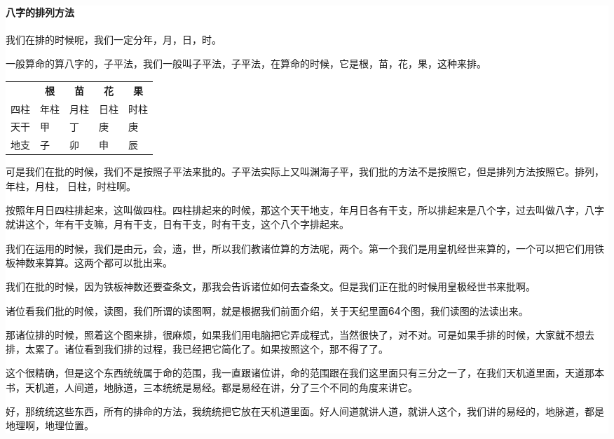 #### 八字的排列方法

我们在排的时候呢，我们一定分年，月，日，时。

一般算命的算八字的，子平法，我们一般叫子平法，子平法，在算命的时候，它是根，苗，花，果，这种来排。

<table>
<tr>
<th colspan="1"></th>
<th colspan="1" valign="top">根</th>
<th colspan="1" valign="top">苗</th>
<th colspan="1" valign="top">花</th>
<th colspan="1" valign="top">果</th>
</tr>

<tr>
<td colspan="1">四柱</td>
<td colspan="1" valign="top">年柱</td>
<td colspan="1" valign="top">月柱</td>
<td colspan="1" valign="top">日柱</td>
<td colspan="1" valign="top">时柱</td>
</tr>

<tr>
<td colspan="1">天干</td>
<td colspan="1" valign="top">甲</td>
<td colspan="1" valign="top">丁</td>
<td colspan="1" valign="top">庚</td>
<td colspan="1" valign="top">庚</td>
</tr>

<tr>
<td colspan="1">地支</td>
<td colspan="1" valign="top">子</td>
<td colspan="1" valign="top">卯</td>
<td colspan="1" valign="top">申</td>
<td colspan="1" valign="top">辰</td>
</tr>
</table>

可是我们在批的时候，我们不是按照子平法来批的。子平法实际上又叫渊海子平，我们批的方法不是按照它，但是排列方法按照它。排列，年柱，月柱， 日柱，时柱啊。

按照年月日四柱排起来，这叫做四柱。四柱排起来的时候，那这个天干地支，年月日各有干支，所以排起来是八个字，过去叫做八字，八字就讲这个，年有干支嘛，月有干支，日有干支，时有干支，这个八个字排起来。

我们在运用的时候，我们是由元，会，遗，世，所以我们教诸位算的方法呢，两个。第一个我们是用皇机经世来算的，一个可以把它们用铁板神数来算算。这两个都可以批出来。

我们在批的时候，因为铁板神数还要查条文，那我会告诉诸位如何去查条文。但是我们正在批的时候用皇极经世书来批啊。

诸位看我们批的时候，读图，我们所谓的读图啊，就是根据我们前面介绍，关于天纪里面64个图，我们读图的法读出来。

那诸位排的时候，照着这个图来排，很麻烦，如果我们用电脑把它弄成程式，当然很快了，对不对。可是如果手排的时候，大家就不想去排，太累了。诸位看到我们排的过程，我已经把它简化了。如果按照这个，那不得了了。

这个很精确，但是这个东西统统属于命的范围，我一直跟诸位讲，命的范围跟在我们这里面只有三分之一了，在我们天机道里面，天道那本书，天机道，人间道，地脉道，三本统统是易经。都是易经在讲，分了三个不同的角度来讲它。

好，那统统这些东西，所有的排命的方法，我统统把它放在天机道里面。好人间道就讲人道，就讲人这个，我们讲的易经的，地脉道，都是地理啊，地理位置。
